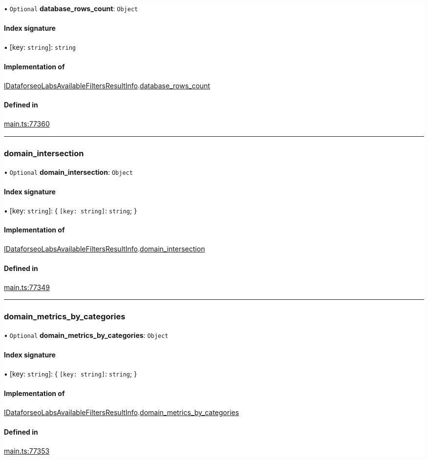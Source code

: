 • `Optional` **database\_rows\_count**: `Object`

#### Index signature

▪ [key: `string`]: `string`

#### Implementation of

[IDataforseoLabsAvailableFiltersResultInfo](../interfaces/IDataforseoLabsAvailableFiltersResultInfo.md).[database_rows_count](../interfaces/IDataforseoLabsAvailableFiltersResultInfo.md#database_rows_count)

#### Defined in

[main.ts:77360](https://github.com/dataforseo/TypeScriptClient/blob/7ca1aa4/main.ts#L77360)

___


### domain\_intersection

• `Optional` **domain\_intersection**: `Object`

#### Index signature

▪ [key: `string`]: \{ `[key: string]`: `string`;  }

#### Implementation of

[IDataforseoLabsAvailableFiltersResultInfo](../interfaces/IDataforseoLabsAvailableFiltersResultInfo.md).[domain_intersection](../interfaces/IDataforseoLabsAvailableFiltersResultInfo.md#domain_intersection)

#### Defined in

[main.ts:77349](https://github.com/dataforseo/TypeScriptClient/blob/7ca1aa4/main.ts#L77349)

___


### domain\_metrics\_by\_categories

• `Optional` **domain\_metrics\_by\_categories**: `Object`

#### Index signature

▪ [key: `string`]: \{ `[key: string]`: `string`;  }

#### Implementation of

[IDataforseoLabsAvailableFiltersResultInfo](../interfaces/IDataforseoLabsAvailableFiltersResultInfo.md).[domain_metrics_by_categories](../interfaces/IDataforseoLabsAvailableFiltersResultInfo.md#domain_metrics_by_categories)

#### Defined in

[main.ts:77353](https://github.com/dataforseo/TypeScriptClient/blob/7ca1aa4/main.ts#L77353)
